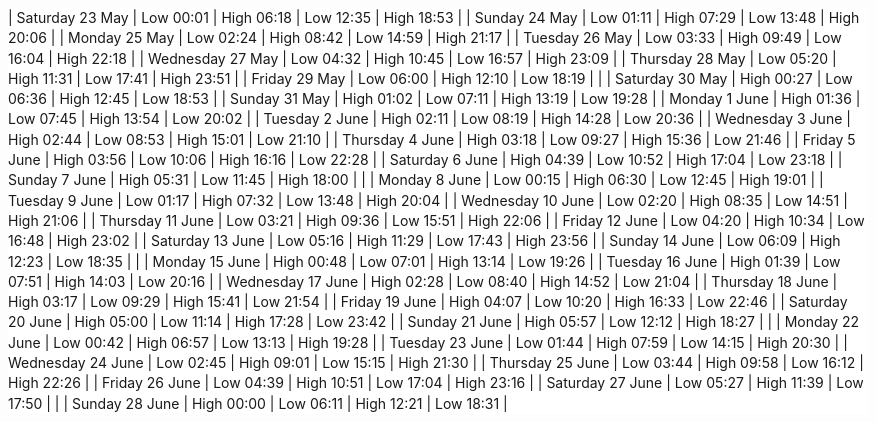 | Saturday 23 May | Low 00:01 | High 06:18 | Low 12:35 | High 18:53 | 
| Sunday 24 May | Low 01:11 | High 07:29 | Low 13:48 | High 20:06 | 
| Monday 25 May | Low 02:24 | High 08:42 | Low 14:59 | High 21:17 | 
| Tuesday 26 May | Low 03:33 | High 09:49 | Low 16:04 | High 22:18 | 
| Wednesday 27 May | Low 04:32 | High 10:45 | Low 16:57 | High 23:09 | 
| Thursday 28 May | Low 05:20 | High 11:31 | Low 17:41 | High 23:51 | 
| Friday 29 May | Low 06:00 | High 12:10 | Low 18:19 |  | 
| Saturday 30 May | High 00:27 | Low 06:36 | High 12:45 | Low 18:53 | 
| Sunday 31 May | High 01:02 | Low 07:11 | High 13:19 | Low 19:28 | 
| Monday 1 June | High 01:36 | Low 07:45 | High 13:54 | Low 20:02 | 
| Tuesday 2 June | High 02:11 | Low 08:19 | High 14:28 | Low 20:36 | 
| Wednesday 3 June | High 02:44 | Low 08:53 | High 15:01 | Low 21:10 | 
| Thursday 4 June | High 03:18 | Low 09:27 | High 15:36 | Low 21:46 | 
| Friday 5 June | High 03:56 | Low 10:06 | High 16:16 | Low 22:28 | 
| Saturday 6 June | High 04:39 | Low 10:52 | High 17:04 | Low 23:18 | 
| Sunday 7 June | High 05:31 | Low 11:45 | High 18:00 |  | 
| Monday 8 June | Low 00:15 | High 06:30 | Low 12:45 | High 19:01 | 
| Tuesday 9 June | Low 01:17 | High 07:32 | Low 13:48 | High 20:04 | 
| Wednesday 10 June | Low 02:20 | High 08:35 | Low 14:51 | High 21:06 | 
| Thursday 11 June | Low 03:21 | High 09:36 | Low 15:51 | High 22:06 | 
| Friday 12 June | Low 04:20 | High 10:34 | Low 16:48 | High 23:02 | 
| Saturday 13 June | Low 05:16 | High 11:29 | Low 17:43 | High 23:56 | 
| Sunday 14 June | Low 06:09 | High 12:23 | Low 18:35 |  | 
| Monday 15 June | High 00:48 | Low 07:01 | High 13:14 | Low 19:26 | 
| Tuesday 16 June | High 01:39 | Low 07:51 | High 14:03 | Low 20:16 | 
| Wednesday 17 June | High 02:28 | Low 08:40 | High 14:52 | Low 21:04 | 
| Thursday 18 June | High 03:17 | Low 09:29 | High 15:41 | Low 21:54 | 
| Friday 19 June | High 04:07 | Low 10:20 | High 16:33 | Low 22:46 | 
| Saturday 20 June | High 05:00 | Low 11:14 | High 17:28 | Low 23:42 | 
| Sunday 21 June | High 05:57 | Low 12:12 | High 18:27 |  | 
| Monday 22 June | Low 00:42 | High 06:57 | Low 13:13 | High 19:28 | 
| Tuesday 23 June | Low 01:44 | High 07:59 | Low 14:15 | High 20:30 | 
| Wednesday 24 June | Low 02:45 | High 09:01 | Low 15:15 | High 21:30 | 
| Thursday 25 June | Low 03:44 | High 09:58 | Low 16:12 | High 22:26 | 
| Friday 26 June | Low 04:39 | High 10:51 | Low 17:04 | High 23:16 | 
| Saturday 27 June | Low 05:27 | High 11:39 | Low 17:50 |  | 
| Sunday 28 June | High 00:00 | Low 06:11 | High 12:21 | Low 18:31 | 